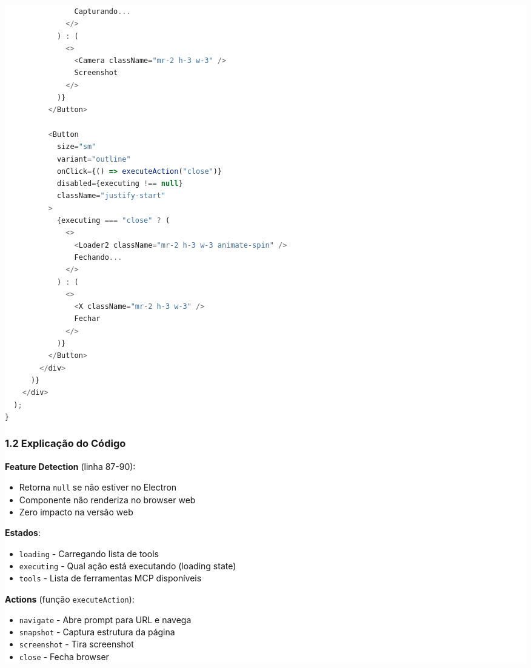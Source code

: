 ```typescript
                Capturando...
              </>
            ) : (
              <>
                <Camera className="mr-2 h-3 w-3" />
                Screenshot
              </>
            )}
          </Button>

          <Button
            size="sm"
            variant="outline"
            onClick={() => executeAction("close")}
            disabled={executing !== null}
            className="justify-start"
          >
            {executing === "close" ? (
              <>
                <Loader2 className="mr-2 h-3 w-3 animate-spin" />
                Fechando...
              </>
            ) : (
              <>
                <X className="mr-2 h-3 w-3" />
                Fechar
              </>
            )}
          </Button>
        </div>
      )}
    </div>
  );
}
```

### 1.2 Explicação do Código

**Feature Detection** (linha 87-90):
- Retorna `null` se não estiver no Electron
- Componente não renderiza no browser web
- Zero impacto na versão web

**Estados**:
- `loading` - Carregando lista de tools
- `executing` - Qual ação está executando (loading state)
- `tools` - Lista de ferramentas MCP disponíveis

**Actions** (função `executeAction`):
- `navigate` - Abre prompt para URL e navega
- `snapshot` - Captura estrutura da página
- `screenshot` - Tira screenshot
- `close` - Fecha browser
